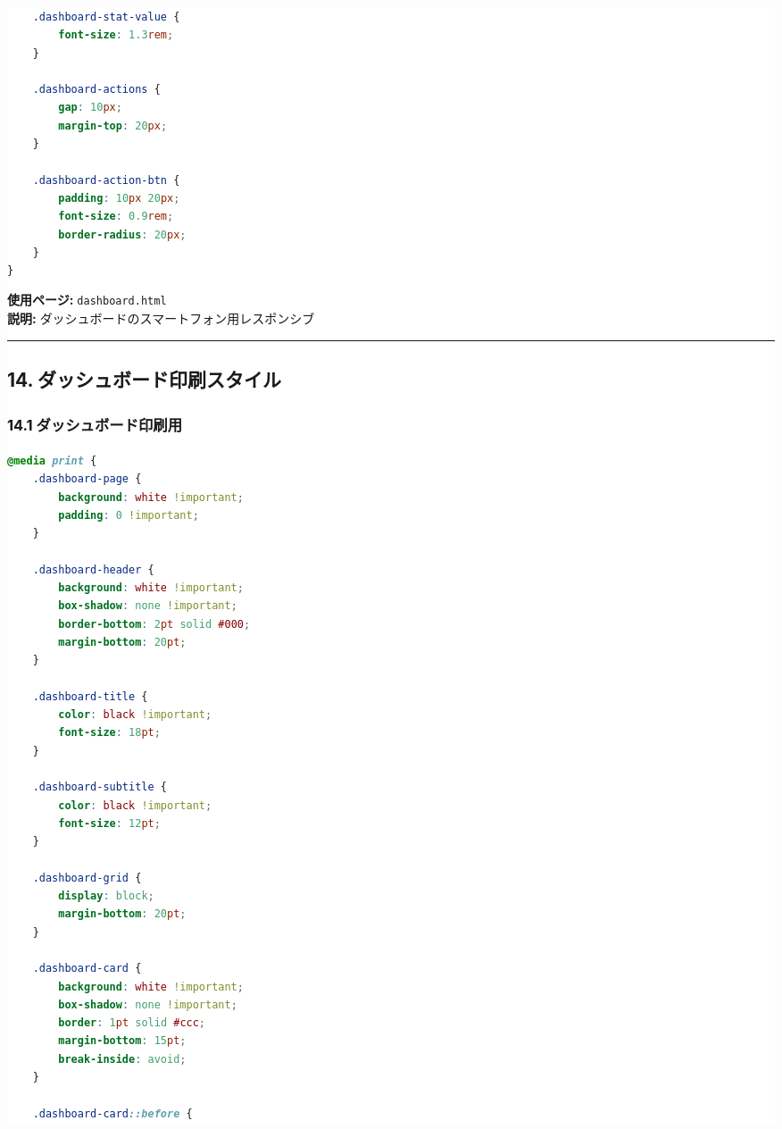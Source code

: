 ```css
    .dashboard-stat-value {
        font-size: 1.3rem;
    }

    .dashboard-actions {
        gap: 10px;
        margin-top: 20px;
    }

    .dashboard-action-btn {
        padding: 10px 20px;
        font-size: 0.9rem;
        border-radius: 20px;
    }
}
```
**使用ページ:** `dashboard.html`  
**説明:** ダッシュボードのスマートフォン用レスポンシブ

---

## 14. ダッシュボード印刷スタイル <a id="14-ダッシュボード印刷スタイル"></a>

### 14.1 ダッシュボード印刷用 <a id="141-ダッシュボード印刷用"></a>
```css
@media print {
    .dashboard-page {
        background: white !important;
        padding: 0 !important;
    }

    .dashboard-header {
        background: white !important;
        box-shadow: none !important;
        border-bottom: 2pt solid #000;
        margin-bottom: 20pt;
    }

    .dashboard-title {
        color: black !important;
        font-size: 18pt;
    }

    .dashboard-subtitle {
        color: black !important;
        font-size: 12pt;
    }

    .dashboard-grid {
        display: block;
        margin-bottom: 20pt;
    }

    .dashboard-card {
        background: white !important;
        box-shadow: none !important;
        border: 1pt solid #ccc;
        margin-bottom: 15pt;
        break-inside: avoid;
    }

    .dashboard-card::before {
```